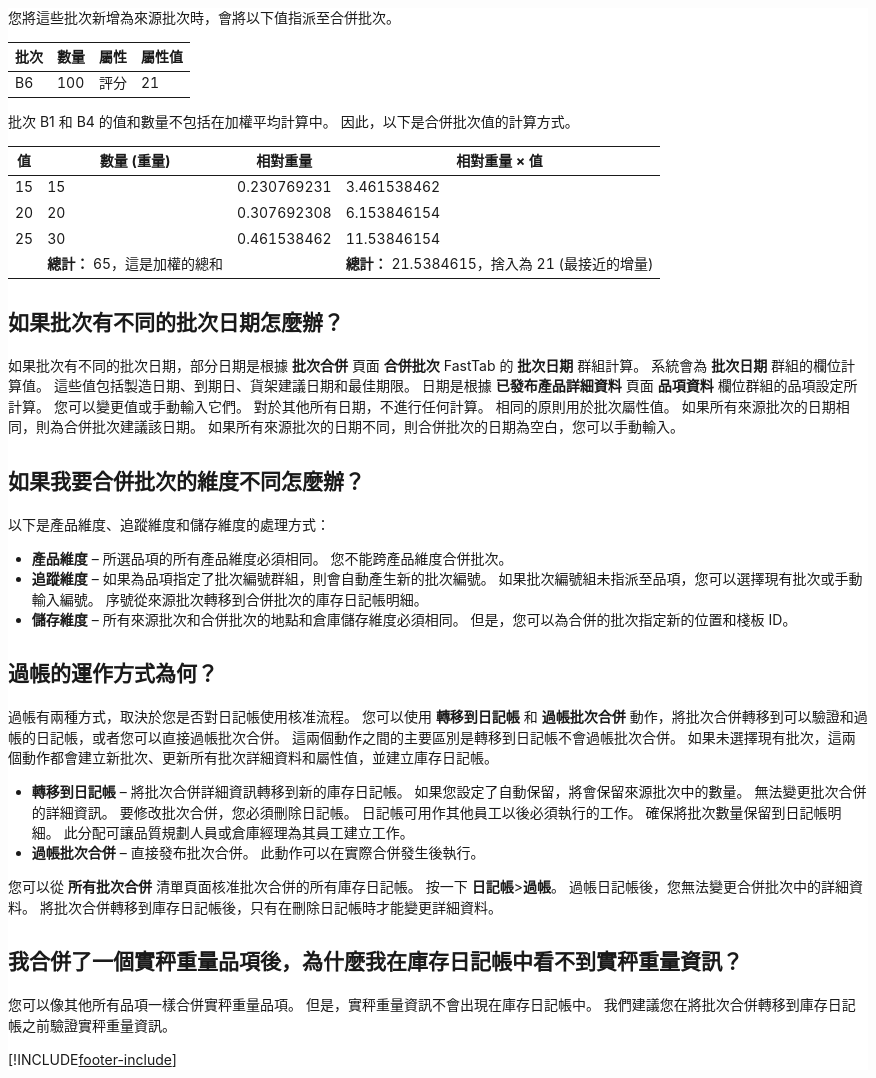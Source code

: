 您將這些批次新增為來源批次時，會將以下值指派至合併批次。

| 批次 | 數量 | 屬性 | 屬性值 |
|-------|----------|-----------|-----------------|
| B6    | 100      | 評分     | 21              |

批次 B1 和 B4 的值和數量不包括在加權平均計算中。 因此，以下是合併批次值的計算方式。

| 值 | 數量 (重量)                              | 相對重量 | 相對重量 × 值                                               |
|-------|------------------------------------------------|-----------------|-----------------------------------------------------------------------|
| 15    | 15                                             | 0.230769231     | 3.461538462                                                           |
| 20    | 20                                             | 0.307692308     | 6.153846154                                                           |
| 25    | 30                                             | 0.461538462     | 11.53846154                                                           |
|       | **總計：** 65，這是加權的總和 |                 | **總計：** 21.5384615，捨入為 21 (最接近的增量) |

## <a name="what-if-the-batches-have-different-batch-dates"></a>如果批次有不同的批次日期怎麼辦？
如果批次有不同的批次日期，部分日期是根據 **批次合併** 頁面 **合併批次** FastTab 的 **批次日期** 群組計算。 系統會為 **批次日期** 群組的欄位計算值。 這些值包括製造日期、到期日、貨架建議日期和最佳期限。 日期是根據 **已發布產品詳細資料** 頁面 **品項資料** 欄位群組的品項設定所計算。 您可以變更值或手動輸入它們。 對於其他所有日期，不進行任何計算。 相同的原則用於批次屬性值。 如果所有來源批次的日期相同，則為合併批次建議該日期。 如果所有來源批次的日期不同，則合併批次的日期為空白，您可以手動輸入。

## <a name="what-if-the-dimensions-are-different-on-the-batches-that-i-want-to-merge"></a>如果我要合併批次的維度不同怎麼辦？
以下是產品維度、追蹤維度和儲存維度的處理方式：

-   **產品維度** – 所選品項的所有產品維度必須相同。 您不能跨產品維度合併批次。
-   **追蹤維度** – 如果為品項指定了批次編號群組，則會自動產生新的批次編號。 如果批次編號組未指派至品項，您可以選擇現有批次或手動輸入編號。 序號從來源批次轉移到合併批次的庫存日記帳明細。
-   **儲存維度** – 所有來源批次和合併批次的地點和倉庫儲存維度必須相同。 但是，您可以為合併的批次指定新的位置和棧板 ID。

## <a name="how-does-posting-work"></a>過帳的運作方式為何？
過帳有兩種方式，取決於您是否對日記帳使用核准流程。 您可以使用 **轉移到日記帳** 和 **過帳批次合併** 動作，將批次合併轉移到可以驗證和過帳的日記帳，或者您可以直接過帳批次合併。 這兩個動作之間的主要區別是轉移到日記帳不會過帳批次合併。 如果未選擇現有批次，這兩個動作都會建立新批次、更新所有批次詳細資料和屬性值，並建立庫存日記帳。

-   **轉移到日記帳** – 將批次合併詳細資訊轉移到新的庫存日記帳。 如果您設定了自動保留，將會保留來源批次中的數量。 無法變更批次合併的詳細資訊。 要修改批次合併，您必須刪除日記帳。 日記帳可用作其他員工以後必須執行的工作。 確保將批次數量保留到日記帳明細。 此分配可讓品質規劃人員或倉庫經理為其員工建立工作。
-   **過帳批次合併** – 直接發布批次合併。 此動作可以在實際合併發生後執行。

您可以從 **所有批次合併** 清單頁面核准批次合併的所有庫存日記帳。 按一下 **日記帳**&gt;**過帳**。 過帳日記帳後，您無法變更合併批次中的詳細資料。 將批次合併轉移到庫存日記帳後，只有在刪除日記帳時才能變更詳細資料。

## <a name="after-i-merged-a-catchweight-item-why-cant-i-see-the-catchweight-information-in-the-inventory-journal"></a>我合併了一個實秤重量品項後，為什麼我在庫存日記帳中看不到實秤重量資訊？
您可以像其他所有品項一樣合併實秤重量品項。 但是，實秤重量資訊不會出現在庫存日記帳中。 我們建議您在將批次合併轉移到庫存日記帳之前驗證實秤重量資訊。


[!INCLUDE[footer-include](../../includes/footer-banner.md)]